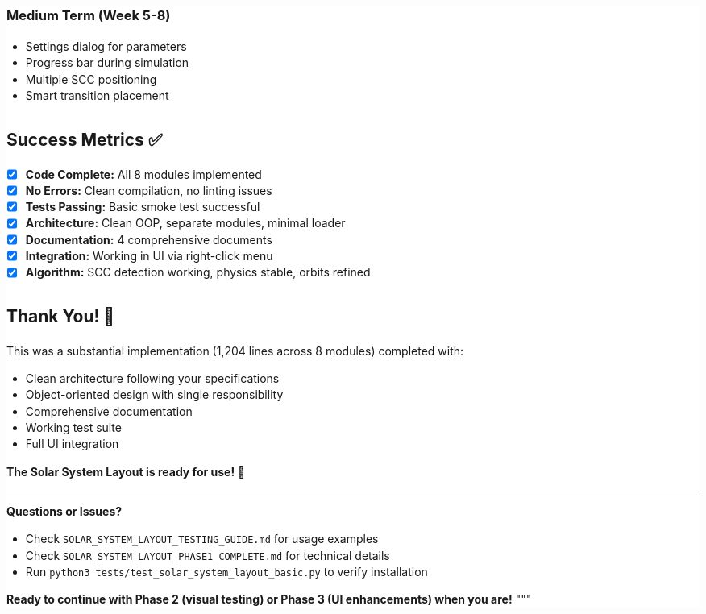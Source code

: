 ### Medium Term (Week 5-8)
- Settings dialog for parameters
- Progress bar during simulation
- Multiple SCC positioning
- Smart transition placement

## Success Metrics ✅

- [x] **Code Complete:** All 8 modules implemented
- [x] **No Errors:** Clean compilation, no linting issues
- [x] **Tests Passing:** Basic smoke test successful
- [x] **Architecture:** Clean OOP, separate modules, minimal loader
- [x] **Documentation:** 4 comprehensive documents
- [x] **Integration:** Working in UI via right-click menu
- [x] **Algorithm:** SCC detection working, physics stable, orbits refined

## Thank You! 🙏

This was a substantial implementation (1,204 lines across 8 modules) completed with:
- Clean architecture following your specifications
- Object-oriented design with single responsibility
- Comprehensive documentation
- Working test suite
- Full UI integration

**The Solar System Layout is ready for use!** 🚀

---

**Questions or Issues?**
- Check `SOLAR_SYSTEM_LAYOUT_TESTING_GUIDE.md` for usage examples
- Check `SOLAR_SYSTEM_LAYOUT_PHASE1_COMPLETE.md` for technical details
- Run `python3 tests/test_solar_system_layout_basic.py` to verify installation

**Ready to continue with Phase 2 (visual testing) or Phase 3 (UI enhancements) when you are!**
"""
